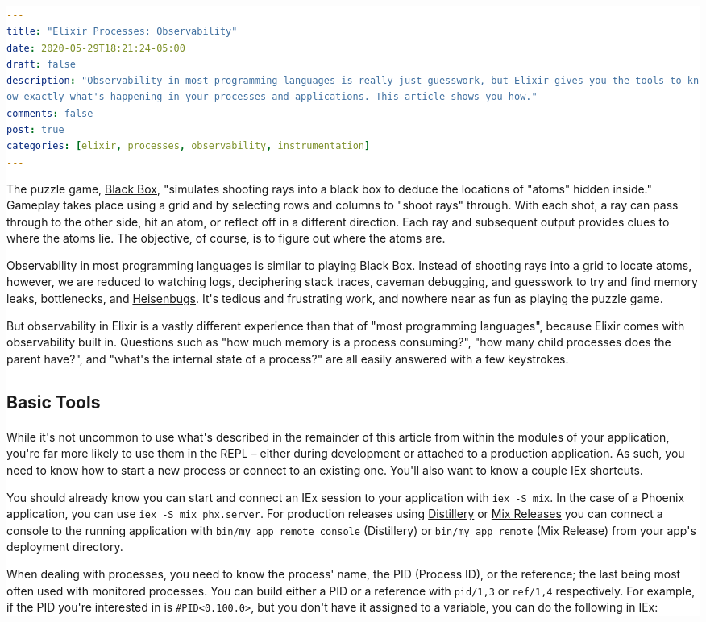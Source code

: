 ```yaml
---
title: "Elixir Processes: Observability"
date: 2020-05-29T18:21:24-05:00
draft: false
description: "Observability in most programming languages is really just guesswork, but Elixir gives you the tools to know exactly what's happening in your processes and applications. This article shows you how."
comments: false
post: true
categories: [elixir, processes, observability, instrumentation]
---
```


The puzzle game, [Black Box][], "simulates shooting rays into a black box to
deduce the locations of "atoms" hidden inside." Gameplay takes place using a
grid and by selecting rows and columns to "shoot rays" through.  With each shot,
a ray can pass through to the other side, hit an atom, or reflect off in a
different direction. Each ray and subsequent output provides clues to where the
atoms lie. The objective, of course, is to figure out where the atoms are.

Observability in most programming languages is similar to playing Black Box.
Instead of shooting rays into a grid to locate atoms, however, we are reduced to
watching logs, deciphering stack traces, caveman debugging, and guesswork to try
and find memory leaks, bottlenecks, and [Heisenbugs][]. It's tedious and
frustrating work, and nowhere near as fun as playing the puzzle game.

But observability in Elixir is a vastly different experience than that of "most
programming languages", because Elixir comes with observability built in.
Questions such as "how much memory is a process consuming?", "how many child
processes does the parent have?", and "what's the internal state of a
process?" are all easily answered with a few keystrokes.

## Basic Tools

While it's not uncommon to use what's described in the remainder of this article
from within the modules of your application, you're far more likely to use them
in the REPL – either during development or attached to a production application.
As such, you need to know how to start a new process or connect to an existing
one. You'll also want to know a couple IEx shortcuts.

You should already know you can start and connect an IEx session to your
application with `iex -S mix`. In the case of a Phoenix application, you can
use `iex -S mix phx.server`. For production releases using [Distillery][] or
[Mix Releases][] you can connect a console to the running application with
`bin/my_app remote_console` (Distillery) or `bin/my_app remote` (Mix Release)
from your app's deployment directory.

When dealing with processes, you need to know the process' name, the PID
(Process ID), or the reference; the last being most often used with
monitored processes. You can build either a PID or a reference with `pid/1,3` or
`ref/1,4` respectively. For example, if the PID you're interested in is
`#PID<0.100.0>`, but you don't have it assigned to a variable, you can do the
following in IEx:


[Black Box]: https://en.wikipedia.org/wiki/Black_Box_(game)
[Heisenbugs]: https://en.wikipedia.org/wiki/Heisenbug
[Erlang in Anger]: https://erlang-in-anger.com/
[Distillery]: https://github.com/bitwalker/distillery
[Mix Releases]: https://elixir-lang.org/getting-started/mix-otp/config-and-releases.html